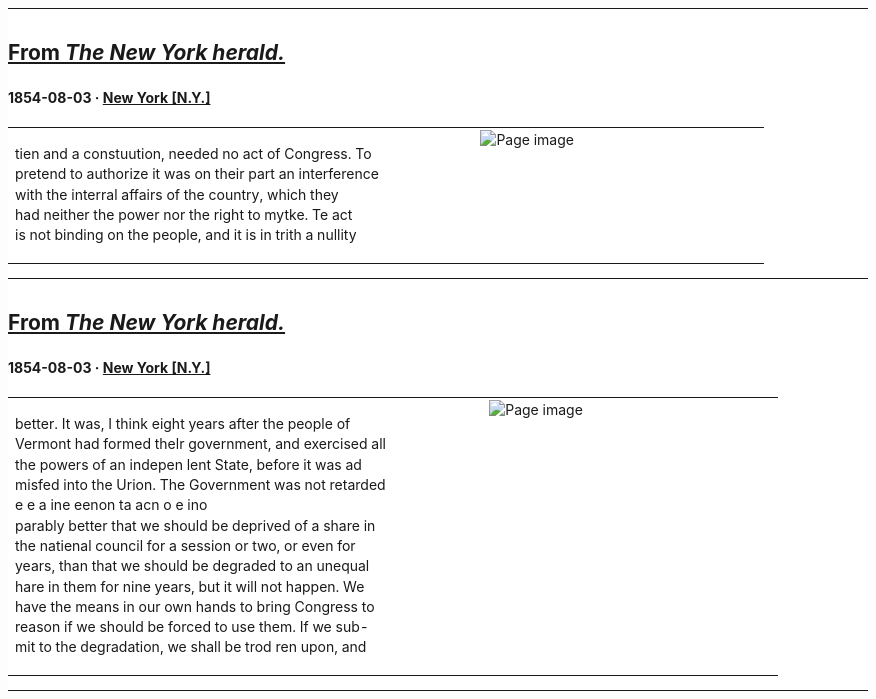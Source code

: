 </tr></table>

---

## [From _The New York herald._](https://www.loc.gov/resource/sn83030313/1854-08-03/ed-1/?sp=3)

#### 1854-08-03 &middot; [New York [N.Y.]](http://dbpedia.org/resource/New_York_City)

<table style="width: 100%;"><tr><td style="width: 50%">

  
tien and a constuution, needed no act of Congress. To  
pretend to authorize it was on their part an interference  
with the interral affairs of the country, which they  
had neither the power nor the right to mytke. Te act  
is not binding on the people, and it is in trith a nullity
</td><td style="width: 50%; max-height: 75%; margin: auto; display: block;">
<img alt="Page image" src="https://tile.loc.gov/image-services/iiif/service:ndnp:dlc:batch_dlc_nosebleed_ver01:data:sn83030313:00271743208:1854080301:0286/pct:49.57053187974893,20.561955819170375,15.68659839224755,2.0873731036842704/!600,600/0/default.jpg"/>
</td>
</tr></table>

---

## [From _The New York herald._](https://www.loc.gov/resource/sn83030313/1854-08-03/ed-1/?sp=3)

#### 1854-08-03 &middot; [New York [N.Y.]](http://dbpedia.org/resource/New_York_City)

<table style="width: 100%;"><tr><td style="width: 50%">

  
better. It was, I think eight years after the people of  
Vermont had formed thelr government, and exercised all  
the powers of an indepen lent State, before it was ad­  
misfed into the Urion. The Government was not retarded  
e e a ine eenon ta acn  o e ino­  
parably better that we should be deprived of a share in  
the natienal council for a session or two, or even for  
years, than that we should be degraded to an unequal  
hare in them for nine years, but it will not happen. We  
have the means in our own hands to bring Congress to  
reason if we should be forced to use them. If we sub-­  
mit to the degradation, we shall be trod ren upon, and
</td><td style="width: 50%; max-height: 75%; margin: auto; display: block;">
<img alt="Page image" src="https://tile.loc.gov/image-services/iiif/service:ndnp:dlc:batch_dlc_nosebleed_ver01:data:sn83030313:00271743208:1854080301:0286/pct:46.211870939323866,32.71738717159043,18.87457328488052,4.775483821907912/!600,600/0/default.jpg"/>
</td>
</tr></table>

---
